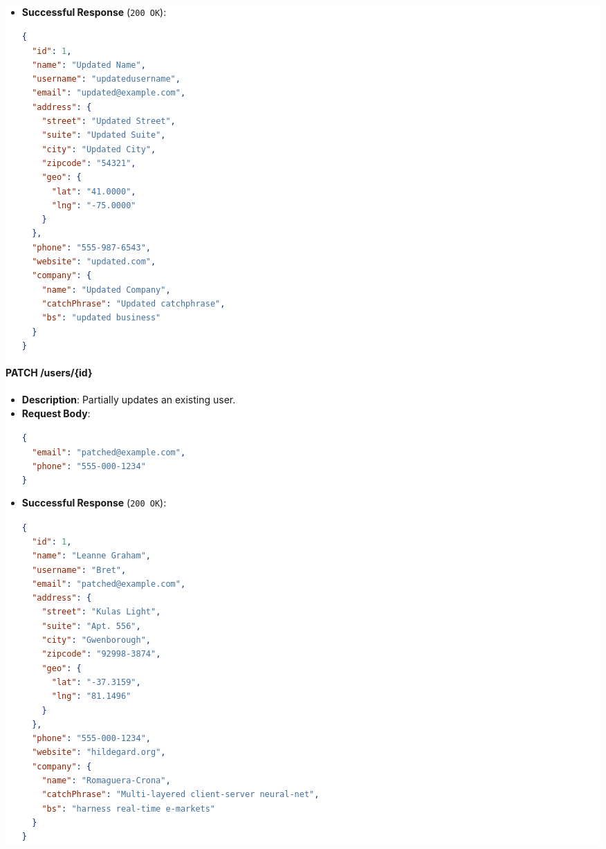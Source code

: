*   **Successful Response** (`200 OK`):
    ```json
    {
      "id": 1,
      "name": "Updated Name",
      "username": "updatedusername",
      "email": "updated@example.com",
      "address": {
        "street": "Updated Street",
        "suite": "Updated Suite",
        "city": "Updated City",
        "zipcode": "54321",
        "geo": {
          "lat": "41.0000",
          "lng": "-75.0000"
        }
      },
      "phone": "555-987-6543",
      "website": "updated.com",
      "company": {
        "name": "Updated Company",
        "catchPhrase": "Updated catchphrase",
        "bs": "updated business"
      }
    }
    ```

#### PATCH /users/{id}
*   **Description**: Partially updates an existing user.
*   **Request Body**:
    ```json
    {
      "email": "patched@example.com",
      "phone": "555-000-1234"
    }
    ```
*   **Successful Response** (`200 OK`):
    ```json
    {
      "id": 1,
      "name": "Leanne Graham",
      "username": "Bret",
      "email": "patched@example.com",
      "address": {
        "street": "Kulas Light",
        "suite": "Apt. 556",
        "city": "Gwenborough",
        "zipcode": "92998-3874",
        "geo": {
          "lat": "-37.3159",
          "lng": "81.1496"
        }
      },
      "phone": "555-000-1234",
      "website": "hildegard.org",
      "company": {
        "name": "Romaguera-Crona",
        "catchPhrase": "Multi-layered client-server neural-net",
        "bs": "harness real-time e-markets"
      }
    }
    ```
